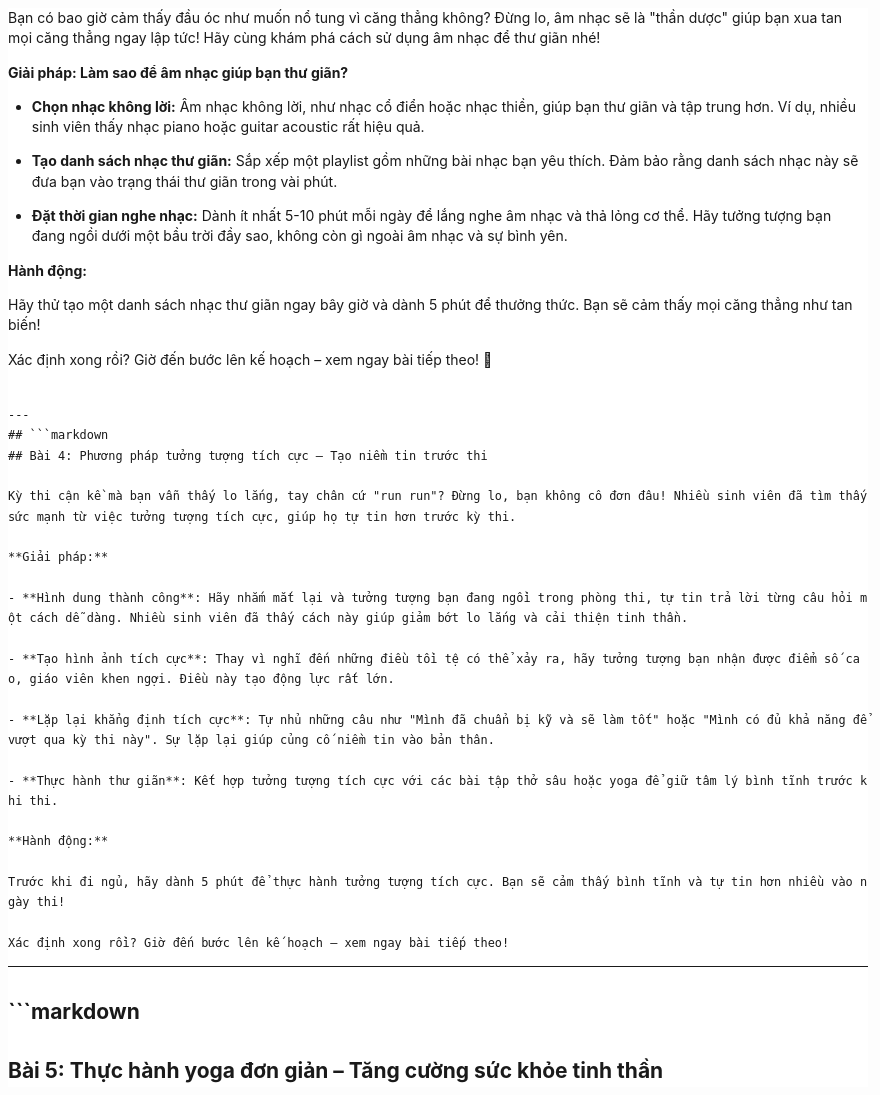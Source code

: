 Bạn có bao giờ cảm thấy đầu óc như muốn nổ tung vì căng thẳng không? Đừng lo, âm nhạc sẽ là "thần dược" giúp bạn xua tan mọi căng thẳng ngay lập tức! Hãy cùng khám phá cách sử dụng âm nhạc để thư giãn nhé!

**Giải pháp: Làm sao để âm nhạc giúp bạn thư giãn?**

- **Chọn nhạc không lời:** Âm nhạc không lời, như nhạc cổ điển hoặc nhạc thiền, giúp bạn thư giãn và tập trung hơn. Ví dụ, nhiều sinh viên thấy nhạc piano hoặc guitar acoustic rất hiệu quả.

- **Tạo danh sách nhạc thư giãn:** Sắp xếp một playlist gồm những bài nhạc bạn yêu thích. Đảm bảo rằng danh sách nhạc này sẽ đưa bạn vào trạng thái thư giãn trong vài phút.

- **Đặt thời gian nghe nhạc:** Dành ít nhất 5-10 phút mỗi ngày để lắng nghe âm nhạc và thả lỏng cơ thể. Hãy tưởng tượng bạn đang ngồi dưới một bầu trời đầy sao, không còn gì ngoài âm nhạc và sự bình yên.

**Hành động:**

Hãy thử tạo một danh sách nhạc thư giãn ngay bây giờ và dành 5 phút để thưởng thức. Bạn sẽ cảm thấy mọi căng thẳng như tan biến!

Xác định xong rồi? Giờ đến bước lên kế hoạch – xem ngay bài tiếp theo! 🚀
```

---
## ```markdown
## Bài 4: Phương pháp tưởng tượng tích cực – Tạo niềm tin trước thi

Kỳ thi cận kề mà bạn vẫn thấy lo lắng, tay chân cứ "run run"? Đừng lo, bạn không cô đơn đâu! Nhiều sinh viên đã tìm thấy sức mạnh từ việc tưởng tượng tích cực, giúp họ tự tin hơn trước kỳ thi.

**Giải pháp:**

- **Hình dung thành công**: Hãy nhắm mắt lại và tưởng tượng bạn đang ngồi trong phòng thi, tự tin trả lời từng câu hỏi một cách dễ dàng. Nhiều sinh viên đã thấy cách này giúp giảm bớt lo lắng và cải thiện tinh thần.

- **Tạo hình ảnh tích cực**: Thay vì nghĩ đến những điều tồi tệ có thể xảy ra, hãy tưởng tượng bạn nhận được điểm số cao, giáo viên khen ngợi. Điều này tạo động lực rất lớn.

- **Lặp lại khẳng định tích cực**: Tự nhủ những câu như "Mình đã chuẩn bị kỹ và sẽ làm tốt" hoặc "Mình có đủ khả năng để vượt qua kỳ thi này". Sự lặp lại giúp củng cố niềm tin vào bản thân.

- **Thực hành thư giãn**: Kết hợp tưởng tượng tích cực với các bài tập thở sâu hoặc yoga để giữ tâm lý bình tĩnh trước khi thi.

**Hành động:**

Trước khi đi ngủ, hãy dành 5 phút để thực hành tưởng tượng tích cực. Bạn sẽ cảm thấy bình tĩnh và tự tin hơn nhiều vào ngày thi!

Xác định xong rồi? Giờ đến bước lên kế hoạch – xem ngay bài tiếp theo!
```

---
## ```markdown
## Bài 5: Thực hành yoga đơn giản – Tăng cường sức khỏe tinh thần
